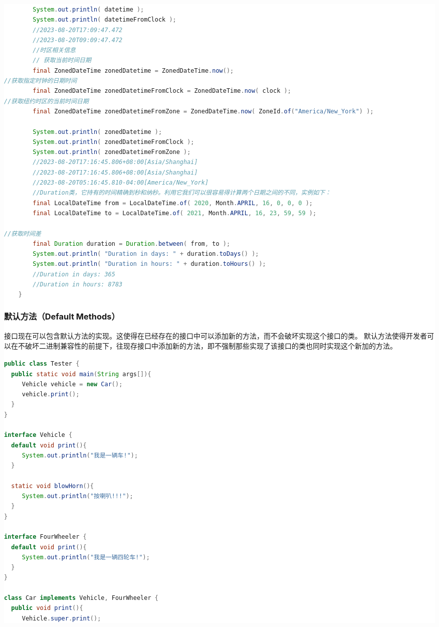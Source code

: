 ```java
        System.out.println( datetime );
        System.out.println( datetimeFromClock );
        //2023-08-20T17:09:47.472
        //2023-08-20T09:09:47.472
        //时区相关信息
        // 获取当前时间日期
        final ZonedDateTime zonedDatetime = ZonedDateTime.now();
//获取指定时钟的日期时间
        final ZonedDateTime zonedDatetimeFromClock = ZonedDateTime.now( clock );
//获取纽约时区的当前时间日期
        final ZonedDateTime zonedDatetimeFromZone = ZonedDateTime.now( ZoneId.of("America/New_York") );

        System.out.println( zonedDatetime );
        System.out.println( zonedDatetimeFromClock );
        System.out.println( zonedDatetimeFromZone );
        //2023-08-20T17:16:45.806+08:00[Asia/Shanghai]
        //2023-08-20T17:16:45.806+08:00[Asia/Shanghai]
        //2023-08-20T05:16:45.810-04:00[America/New_York]
        //Duration类，它持有的时间精确到秒和纳秒。利用它我们可以很容易得计算两个日期之间的不同，实例如下：
        final LocalDateTime from = LocalDateTime.of( 2020, Month.APRIL, 16, 0, 0, 0 );
        final LocalDateTime to = LocalDateTime.of( 2021, Month.APRIL, 16, 23, 59, 59 );

//获取时间差
        final Duration duration = Duration.between( from, to );
        System.out.println( "Duration in days: " + duration.toDays() );
        System.out.println( "Duration in hours: " + duration.toHours() );
        //Duration in days: 365
        //Duration in hours: 8783
    }
```


### 默认方法（Default Methods）
 接口现在可以包含默认方法的实现。这使得在已经存在的接口中可以添加新的方法，而不会破坏实现这个接口的类。
 默认方法使得开发者可以在不破坏二进制兼容性的前提下，往现存接口中添加新的方法，即不强制那些实现了该接口的类也同时实现这个新加的方法。
 ```java
public class Tester {
   public static void main(String args[]){
      Vehicle vehicle = new Car();
      vehicle.print();
   }
}

interface Vehicle {
   default void print(){
      System.out.println("我是一辆车!");
   }

   static void blowHorn(){
      System.out.println("按喇叭!!!");
   }
}

interface FourWheeler {
   default void print(){
      System.out.println("我是一辆四轮车!");
   }
}

class Car implements Vehicle, FourWheeler {
   public void print(){
      Vehicle.super.print();
 ```